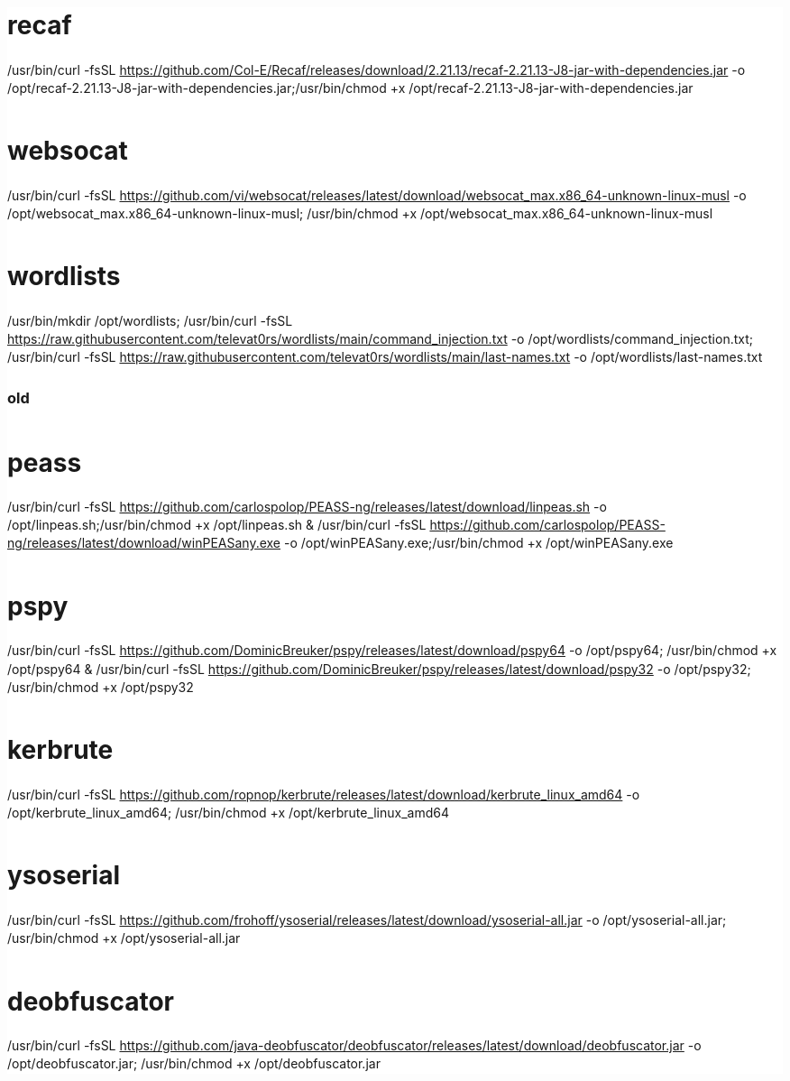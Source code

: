 # recaf
/usr/bin/curl -fsSL https://github.com/Col-E/Recaf/releases/download/2.21.13/recaf-2.21.13-J8-jar-with-dependencies.jar -o /opt/recaf-2.21.13-J8-jar-with-dependencies.jar;/usr/bin/chmod +x /opt/recaf-2.21.13-J8-jar-with-dependencies.jar

# websocat
/usr/bin/curl -fsSL https://github.com/vi/websocat/releases/latest/download/websocat_max.x86_64-unknown-linux-musl -o /opt/websocat_max.x86_64-unknown-linux-musl; /usr/bin/chmod +x /opt/websocat_max.x86_64-unknown-linux-musl

# wordlists
/usr/bin/mkdir /opt/wordlists; /usr/bin/curl -fsSL https://raw.githubusercontent.com/televat0rs/wordlists/main/command_injection.txt -o /opt/wordlists/command_injection.txt; /usr/bin/curl -fsSL https://raw.githubusercontent.com/televat0rs/wordlists/main/last-names.txt -o /opt/wordlists/last-names.txt


### old ###


# peass
/usr/bin/curl -fsSL https://github.com/carlospolop/PEASS-ng/releases/latest/download/linpeas.sh -o /opt/linpeas.sh;/usr/bin/chmod +x /opt/linpeas.sh & /usr/bin/curl -fsSL https://github.com/carlospolop/PEASS-ng/releases/latest/download/winPEASany.exe -o /opt/winPEASany.exe;/usr/bin/chmod +x /opt/winPEASany.exe

# pspy
/usr/bin/curl -fsSL https://github.com/DominicBreuker/pspy/releases/latest/download/pspy64 -o /opt/pspy64; /usr/bin/chmod +x /opt/pspy64 & /usr/bin/curl -fsSL https://github.com/DominicBreuker/pspy/releases/latest/download/pspy32 -o /opt/pspy32; /usr/bin/chmod +x /opt/pspy32

# kerbrute
/usr/bin/curl -fsSL https://github.com/ropnop/kerbrute/releases/latest/download/kerbrute_linux_amd64 -o /opt/kerbrute_linux_amd64; /usr/bin/chmod +x /opt/kerbrute_linux_amd64

# ysoserial
/usr/bin/curl -fsSL https://github.com/frohoff/ysoserial/releases/latest/download/ysoserial-all.jar -o /opt/ysoserial-all.jar; /usr/bin/chmod +x /opt/ysoserial-all.jar

# deobfuscator
/usr/bin/curl -fsSL https://github.com/java-deobfuscator/deobfuscator/releases/latest/download/deobfuscator.jar -o /opt/deobfuscator.jar; /usr/bin/chmod +x /opt/deobfuscator.jar
